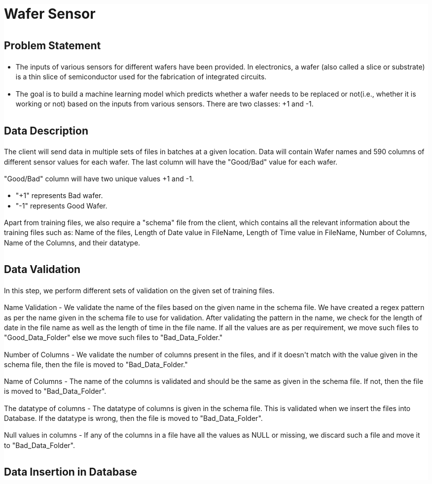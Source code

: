 # Wafer Sensor

## Problem Statement

- The inputs of various sensors for different wafers have been provided. In electronics, a wafer (also called a slice or substrate) is a thin slice of semiconductor used for the fabrication of integrated circuits.

- The goal is to build a machine learning model which predicts whether a wafer needs to be replaced or not(i.e., whether it is working or not) based on the inputs from various sensors. There are two classes: +1 and -1.

## Data Description

The client will send data in multiple sets of files in batches at a given location. Data will contain Wafer names and 590 columns of different sensor values for each wafer. The last column will have the "Good/Bad" value for each wafer.

"Good/Bad" column will have two unique values +1 and -1.

- "+1" represents Bad wafer.
- "-1" represents Good Wafer.

Apart from training files, we also require a "schema" file from the client, which contains all the relevant information about the training files such as: Name of the files, Length of Date value in FileName, Length of Time value in FileName, Number of Columns, Name of the Columns, and their datatype.

## Data Validation

In this step, we perform different sets of validation on the given set of training files.

Name Validation - We validate the name of the files based on the given name in the schema file. We have created a regex pattern as per the name given in the schema file to use for validation. After validating the pattern in the name, we check for the length of date in the file name as well as the length of time in the file name. If all the values are as per requirement, we move such files to "Good_Data_Folder" else we move such files to "Bad_Data_Folder."

Number of Columns - We validate the number of columns present in the files, and if it doesn't match with the value given in the schema file, then the file is moved to "Bad_Data_Folder."

Name of Columns - The name of the columns is validated and should be the same as given in the schema file. If not, then the file is moved to "Bad_Data_Folder".

The datatype of columns - The datatype of columns is given in the schema file. This is validated when we insert the files into Database. If the datatype is wrong, then the file is moved to "Bad_Data_Folder".

Null values in columns - If any of the columns in a file have all the values as NULL or missing, we discard such a file and move it to "Bad_Data_Folder".

## Data Insertion in Database
